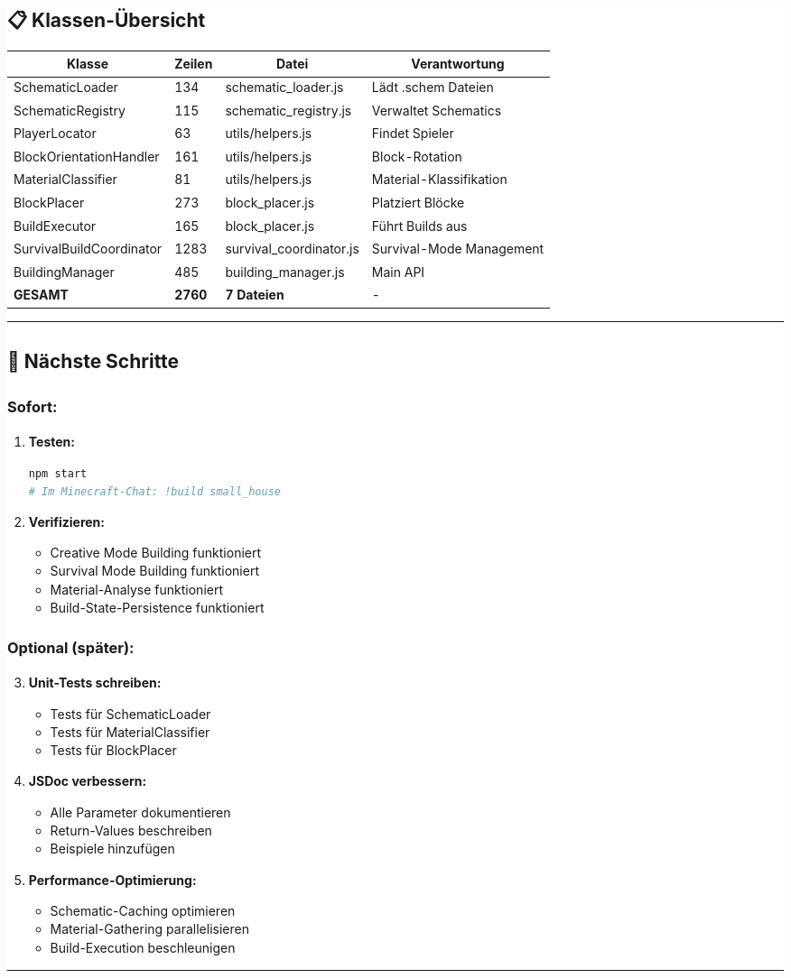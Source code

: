 
## 📋 Klassen-Übersicht

| Klasse | Zeilen | Datei | Verantwortung |
|--------|--------|-------|---------------|
| SchematicLoader | 134 | schematic_loader.js | Lädt .schem Dateien |
| SchematicRegistry | 115 | schematic_registry.js | Verwaltet Schematics |
| PlayerLocator | 63 | utils/helpers.js | Findet Spieler |
| BlockOrientationHandler | 161 | utils/helpers.js | Block-Rotation |
| MaterialClassifier | 81 | utils/helpers.js | Material-Klassifikation |
| BlockPlacer | 273 | block_placer.js | Platziert Blöcke |
| BuildExecutor | 165 | block_placer.js | Führt Builds aus |
| SurvivalBuildCoordinator | 1283 | survival_coordinator.js | Survival-Mode Management |
| BuildingManager | 485 | building_manager.js | Main API |
| **GESAMT** | **2760** | **7 Dateien** | - |

---

## 🎯 Nächste Schritte

### Sofort:
1. **Testen:**
   ```bash
   npm start
   # Im Minecraft-Chat: !build small_house
   ```

2. **Verifizieren:**
   - Creative Mode Building funktioniert
   - Survival Mode Building funktioniert
   - Material-Analyse funktioniert
   - Build-State-Persistence funktioniert

### Optional (später):
3. **Unit-Tests schreiben:**
   - Tests für SchematicLoader
   - Tests für MaterialClassifier
   - Tests für BlockPlacer

4. **JSDoc verbessern:**
   - Alle Parameter dokumentieren
   - Return-Values beschreiben
   - Beispiele hinzufügen

5. **Performance-Optimierung:**
   - Schematic-Caching optimieren
   - Material-Gathering parallelisieren
   - Build-Execution beschleunigen

---